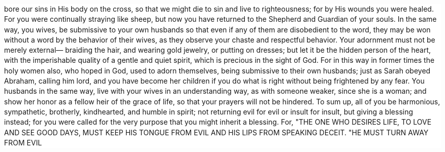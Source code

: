 bore our sins 
in His body 
on the cross, 
so that we might 
die to sin 
and live to righteousness; 
for by His wounds you were healed. 
For you were continually straying like sheep, 
but now you have returned 
to the Shepherd and Guardian of your souls. 
In the same way, you wives, 
be submissive 
to your own husbands 
so that even if any of them are disobedient to the word, 
they may be won without a word 
by the behavior of their wives, 
as they observe 
your chaste and respectful behavior. 
Your adornment must not be merely external—
braiding the hair, 
and wearing gold jewelry, 
or putting on dresses; 
but let it be the hidden person of the heart, 
with the imperishable quality of a gentle and quiet spirit, 
which is precious in the sight of God. 
For in this way 
in former times 
the holy women also, 
who hoped in God, 
used to adorn themselves, 
being submissive to their own husbands; 
just as Sarah obeyed Abraham, 
calling him lord, 
and you have become her children 
if you do what is right 
without being frightened by any fear. 
You husbands in the same way, 
live with your wives 
in an understanding way, 
as with someone weaker, 
since she is a woman; 
and show her honor 
as a fellow heir of the grace of life, 
so that your prayers will not be hindered. 
To sum up, 
all of you be 
harmonious, 
sympathetic, 
brotherly, 
kindhearted, 
and humble in spirit; 
not returning evil for evil 
or insult for insult, 
but giving a blessing instead; 
for you were called 
for the very purpose that you might inherit a blessing. 
For, "THE ONE WHO DESIRES LIFE, 
TO LOVE AND SEE GOOD DAYS, 
MUST KEEP HIS TONGUE 
FROM EVIL 
AND HIS LIPS 
FROM SPEAKING DECEIT. 
"HE MUST TURN 
AWAY FROM EVIL 